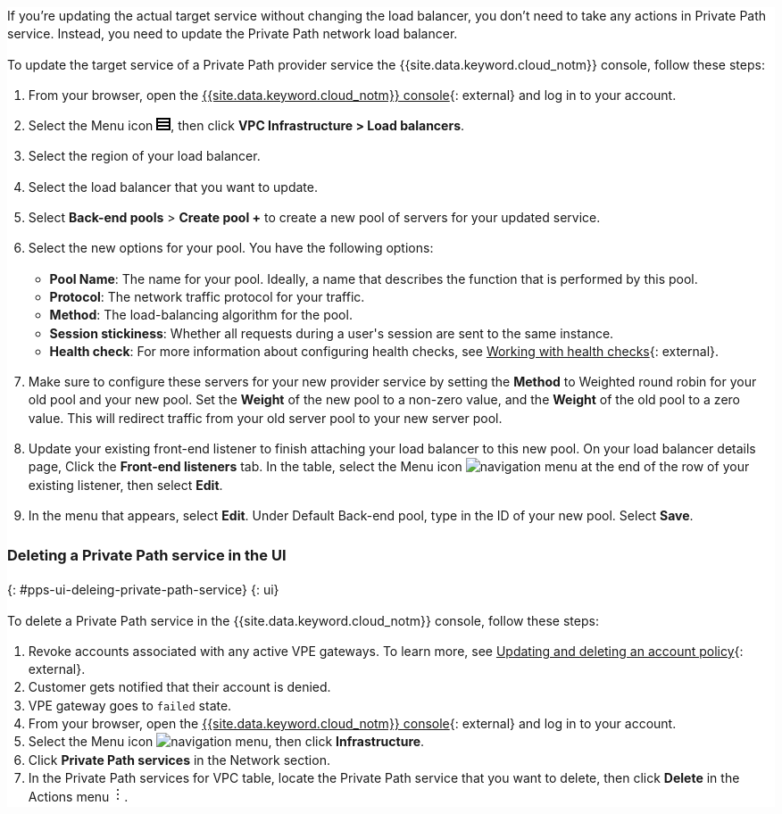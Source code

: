 If you’re updating the actual target service without changing the load balancer, you don’t need to take any actions in Private Path service. Instead, you need to update the Private Path network load balancer.

To update the target service of a Private Path provider service the {{site.data.keyword.cloud_notm}} console, follow these steps:

1. From your browser, open the [{{site.data.keyword.cloud_notm}} console](/login){: external} and log in to your account.
1. Select the Menu icon ![Menu icon](images/menu_icon.png), then click **VPC Infrastructure > Load balancers**.
1. Select the region of your load balancer.
1. Select the load balancer that you want to update.
1. Select **Back-end pools** > **Create pool +** to create a new pool of servers for your updated service.
1. Select the new options for your pool. You have the following options:

   * **Pool Name**: The name for your pool. Ideally, a name that describes the function that is performed by this pool.
   * **Protocol**: The network traffic protocol for your traffic.
   * **Method**: The load-balancing algorithm for the pool.
   * **Session stickiness**: Whether all requests during a user's session are sent to the same instance.
   * **Health check**: For more information about configuring health checks, see [Working with health checks](/docs/vpc?topic=vpc-nlb-health-checks#nlb-health-checks){: external}.
1. Make sure to configure these servers for your new provider service by setting the **Method** to Weighted round robin for your old pool and your new pool. Set the **Weight** of the new pool to a non-zero value, and the **Weight** of the old pool to a zero value. This will redirect traffic from your old server pool to your new server pool.
1. Update your existing front-end listener to finish attaching your load balancer to this new pool. On your load balancer details page, Click the **Front-end listeners** tab. In the table, select the Menu icon ![navigation menu](../icons/icon_hamburger.svg) at the end of the row of your existing listener, then select **Edit**.
1. In the menu that appears, select **Edit**. Under Default Back-end pool, type in the ID of your new pool. Select **Save**.

### Deleting a Private Path service in the UI
{: #pps-ui-deleing-private-path-service}
{: ui}

To delete a Private Path service in the {{site.data.keyword.cloud_notm}} console, follow these steps:

1. Revoke accounts associated with any active VPE gateways. To learn more, see [Updating and deleting an account policy](/docs/vpc?topic=vpc-pps-update-account&interface=ui){: external}.
1. Customer gets notified that their account is denied.
1. VPE gateway goes to `failed` state.
1. From your browser, open the [{{site.data.keyword.cloud_notm}} console](/login){: external} and log in to your account.
1. Select the Menu icon ![navigation menu](../icons/icon_hamburger.svg), then click **Infrastructure**.
1. Click **Private Path services** in the Network section.
1. In the Private Path services for VPC table, locate the Private Path service that you want to delete, then click **Delete** in the Actions menu ![Actions menu](images/overflow.png).
